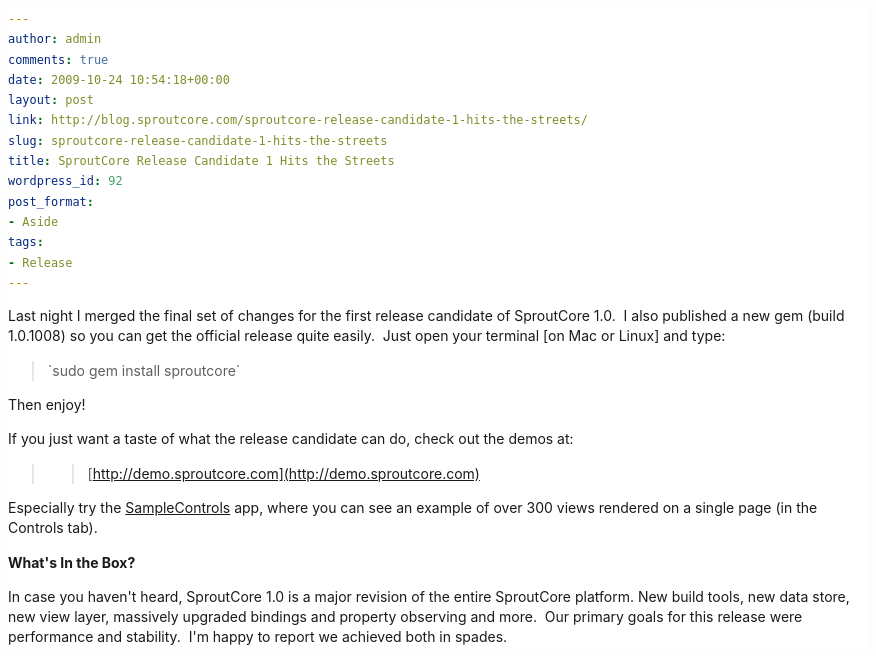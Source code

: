```yaml
---
author: admin
comments: true
date: 2009-10-24 10:54:18+00:00
layout: post
link: http://blog.sproutcore.com/sproutcore-release-candidate-1-hits-the-streets/
slug: sproutcore-release-candidate-1-hits-the-streets
title: SproutCore Release Candidate 1 Hits the Streets
wordpress_id: 92
post_format:
- Aside
tags:
- Release
---
```


Last night I merged the final set of changes for the first release candidate of SproutCore 1.0.  I also published a new gem (build 1.0.1008) so you can get the official release quite easily.  Just open your terminal [on Mac or Linux] and type:




<blockquote>`sudo gem install sproutcore`</blockquote>




Then enjoy!




If you just want a taste of what the release candidate can do, check out the demos at:




<blockquote>

> 
> [http://demo.sproutcore.com](http://demo.sproutcore.com)
> 
> 
</blockquote>




Especially try the [SampleControls](http://demo.sproutcore.com/sample_controls) app, where you can see an example of over 300 views rendered on a single page (in the Controls tab).




**What's In the Box?**




In case you haven't heard, SproutCore 1.0 is a major revision of the entire SproutCore platform. New build tools, new data store, new view layer, massively upgraded bindings and property observing and more.  Our primary goals for this release were performance and stability.  I'm happy to report we achieved both in spades.
